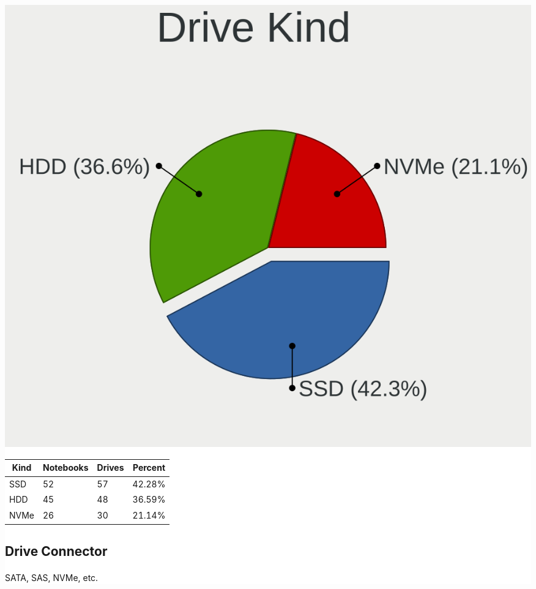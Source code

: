 ![Drive Kind](./images/pie_chart_bsd/drive_kind.svg)


| Kind | Notebooks | Drives | Percent |
|------|-----------|--------|---------|
| SSD  | 52        | 57     | 42.28%  |
| HDD  | 45        | 48     | 36.59%  |
| NVMe | 26        | 30     | 21.14%  |

Drive Connector
---------------

SATA, SAS, NVMe, etc.
